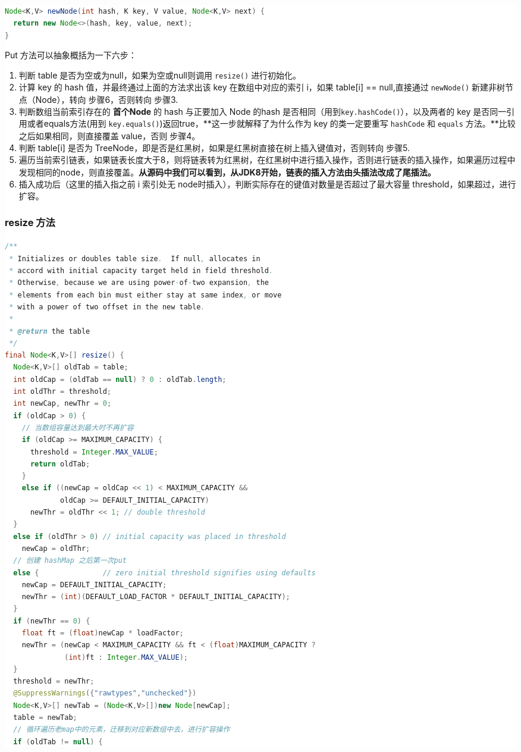 ```java
Node<K,V> newNode(int hash, K key, V value, Node<K,V> next) {
  return new Node<>(hash, key, value, next);
}
```

Put 方法可以抽象概括为一下六步：

1. 判断 table 是否为空或为null，如果为空或null则调用 `resize()` 进行初始化。
2. 计算 key 的 hash 值，并最终通过上面的方法求出该 key 在数组中对应的索引 i，如果 table[i] == null,直接通过 `newNode()` 新建非树节点（Node），转向 步骤6，否则转向 步骤3.
3. 判断数组当前索引存在的 **首个Node** 的 hash 与正要加入 Node 的hash 是否相同（用到`key.hashCode()`），以及两者的 key 是否同一引用或者equals方法(用到 `key.equals()`)返回true，**这一步就解释了为什么作为 key 的类一定要重写 `hashCode` 和 `equals` 方法。**比较之后如果相同，则直接覆盖 value，否则 步骤4。
4. 判断 table[i] 是否为 TreeNode，即是否是红黑树，如果是红黑树直接在树上插入键值对，否则转向 步骤5.
5. 遍历当前索引链表，如果链表长度大于8，则将链表转为红黑树，在红黑树中进行插入操作，否则进行链表的插入操作，如果遍历过程中发现相同的node，则直接覆盖。**从源码中我们可以看到，从JDK8开始，链表的插入方法由头插法改成了尾插法。**
6. 插入成功后（这里的插入指之前 i 索引处无 node时插入），判断实际存在的键值对数量是否超过了最大容量 threshold，如果超过，进行扩容。



### resize 方法

```java
/**
 * Initializes or doubles table size.  If null, allocates in
 * accord with initial capacity target held in field threshold.
 * Otherwise, because we are using power-of-two expansion, the
 * elements from each bin must either stay at same index, or move
 * with a power of two offset in the new table.
 *
 * @return the table
 */
final Node<K,V>[] resize() {
  Node<K,V>[] oldTab = table;
  int oldCap = (oldTab == null) ? 0 : oldTab.length;
  int oldThr = threshold;
  int newCap, newThr = 0;
  if (oldCap > 0) {
    // 当数组容量达到最大时不再扩容
    if (oldCap >= MAXIMUM_CAPACITY) {
      threshold = Integer.MAX_VALUE;
      return oldTab;
    }
    else if ((newCap = oldCap << 1) < MAXIMUM_CAPACITY &&
             oldCap >= DEFAULT_INITIAL_CAPACITY)
      newThr = oldThr << 1; // double threshold
  }
  else if (oldThr > 0) // initial capacity was placed in threshold
    newCap = oldThr;
  // 创建 hashMap 之后第一次put
  else {               // zero initial threshold signifies using defaults
    newCap = DEFAULT_INITIAL_CAPACITY;
    newThr = (int)(DEFAULT_LOAD_FACTOR * DEFAULT_INITIAL_CAPACITY);
  }
  if (newThr == 0) {
    float ft = (float)newCap * loadFactor;
    newThr = (newCap < MAXIMUM_CAPACITY && ft < (float)MAXIMUM_CAPACITY ?
              (int)ft : Integer.MAX_VALUE);
  }
  threshold = newThr;
  @SuppressWarnings({"rawtypes","unchecked"})
  Node<K,V>[] newTab = (Node<K,V>[])new Node[newCap];
  table = newTab;
  // 循环遍历老map中的元素，迁移到对应新数组中去，进行扩容操作
  if (oldTab != null) {
```